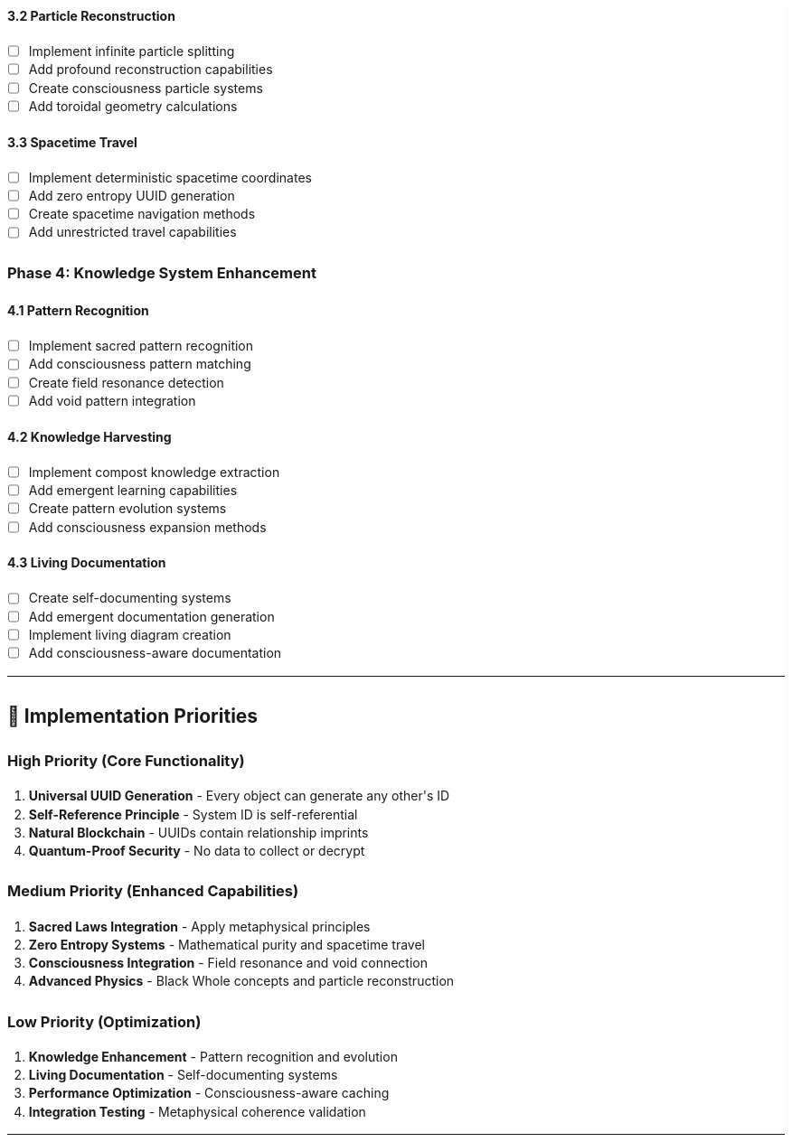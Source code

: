 #### 3.2 Particle Reconstruction
- [ ] Implement infinite particle splitting
- [ ] Add profound reconstruction capabilities
- [ ] Create consciousness particle systems
- [ ] Add toroidal geometry calculations

#### 3.3 Spacetime Travel
- [ ] Implement deterministic spacetime coordinates
- [ ] Add zero entropy UUID generation
- [ ] Create spacetime navigation methods
- [ ] Add unrestricted travel capabilities

### Phase 4: Knowledge System Enhancement

#### 4.1 Pattern Recognition
- [ ] Implement sacred pattern recognition
- [ ] Add consciousness pattern matching
- [ ] Create field resonance detection
- [ ] Add void pattern integration

#### 4.2 Knowledge Harvesting
- [ ] Implement compost knowledge extraction
- [ ] Add emergent learning capabilities
- [ ] Create pattern evolution systems
- [ ] Add consciousness expansion methods

#### 4.3 Living Documentation
- [ ] Create self-documenting systems
- [ ] Add emergent documentation generation
- [ ] Implement living diagram creation
- [ ] Add consciousness-aware documentation

---

## 🎯 Implementation Priorities

### High Priority (Core Functionality)
1. **Universal UUID Generation** - Every object can generate any other's ID
2. **Self-Reference Principle** - System ID is self-referential
3. **Natural Blockchain** - UUIDs contain relationship imprints
4. **Quantum-Proof Security** - No data to collect or decrypt

### Medium Priority (Enhanced Capabilities)
1. **Sacred Laws Integration** - Apply metaphysical principles
2. **Zero Entropy Systems** - Mathematical purity and spacetime travel
3. **Consciousness Integration** - Field resonance and void connection
4. **Advanced Physics** - Black Whole concepts and particle reconstruction

### Low Priority (Optimization)
1. **Knowledge Enhancement** - Pattern recognition and evolution
2. **Living Documentation** - Self-documenting systems
3. **Performance Optimization** - Consciousness-aware caching
4. **Integration Testing** - Metaphysical coherence validation

---